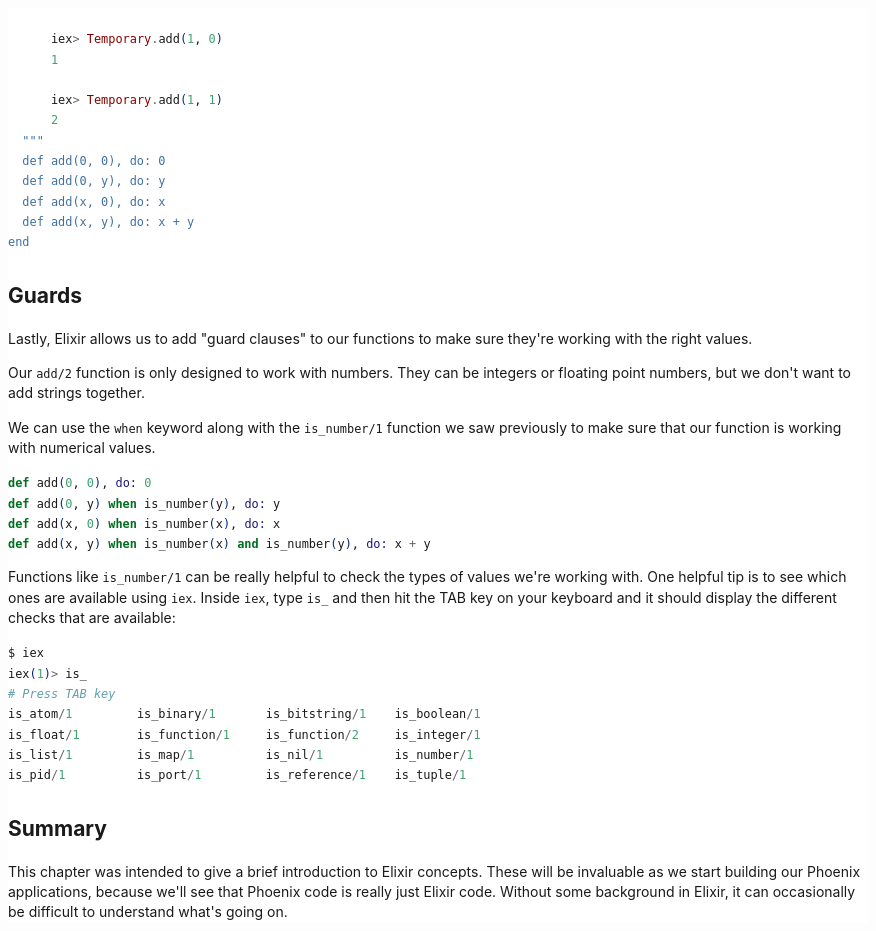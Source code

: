```elixir

      iex> Temporary.add(1, 0)
      1

      iex> Temporary.add(1, 1)
      2
  """
  def add(0, 0), do: 0
  def add(0, y), do: y
  def add(x, 0), do: x
  def add(x, y), do: x + y
end
```

## Guards

Lastly, Elixir allows us to add "guard clauses" to our functions to make sure
they're working with the right values.

Our `add/2` function is only designed to work with numbers. They can be integers
or floating point numbers, but we don't want to add strings together.

We can use the `when` keyword along with the `is_number/1` function we saw
previously to make sure that our function is working with numerical values.

```elixir
def add(0, 0), do: 0
def add(0, y) when is_number(y), do: y
def add(x, 0) when is_number(x), do: x
def add(x, y) when is_number(x) and is_number(y), do: x + y
```

Functions like `is_number/1` can be really helpful to check the types of values
we're working with. One helpful tip is to see which ones are available using
`iex`. Inside `iex`, type `is_` and then hit the TAB key on your keyboard and
it should display the different checks that are available:

```elixir
$ iex
iex(1)> is_
# Press TAB key
is_atom/1         is_binary/1       is_bitstring/1    is_boolean/1
is_float/1        is_function/1     is_function/2     is_integer/1
is_list/1         is_map/1          is_nil/1          is_number/1
is_pid/1          is_port/1         is_reference/1    is_tuple/1
```

## Summary

This chapter was intended to give a brief introduction to Elixir concepts. These
will be invaluable as we start building our Phoenix applications, because we'll
see that Phoenix code is really just Elixir code. Without some background in
Elixir, it can occasionally be difficult to understand what's going on.
